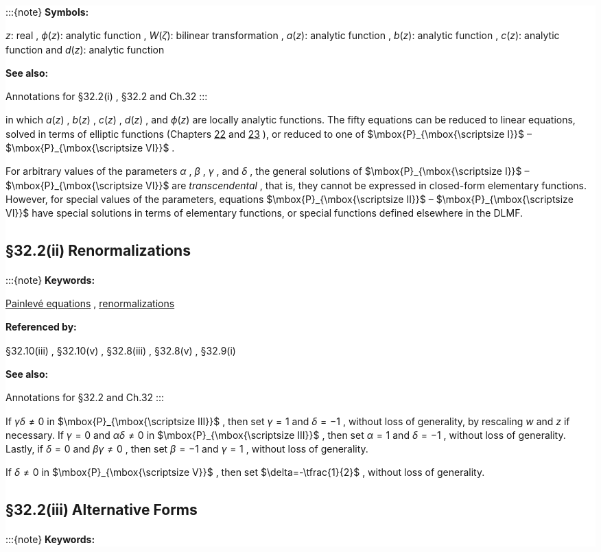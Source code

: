 :::{note}
**Symbols:**

$z$: real , $\phi(z)$: analytic function , $W(\zeta)$: bilinear transformation , $a(z)$: analytic function , $b(z)$: analytic function , $c(z)$: analytic function and $d(z)$: analytic function

**See also:**

Annotations for §32.2(i) , §32.2 and Ch.32
:::

in which $a(z)$ , $b(z)$ , $c(z)$ , $d(z)$ , and $\phi(z)$ are locally analytic functions. The fifty equations can be reduced to linear equations, solved in terms of elliptic functions (Chapters [22](./22.md "Chapter 22 Jacobian Elliptic Functions") and [23](./23.md "Chapter 23 Weierstrass Elliptic and Modular Functions") ), or reduced to one of $\mbox{P}_{\mbox{\scriptsize I}}$ – $\mbox{P}_{\mbox{\scriptsize VI}}$ .

For arbitrary values of the parameters $\alpha$ , $\beta$ , $\gamma$ , and $\delta$ , the general solutions of $\mbox{P}_{\mbox{\scriptsize I}}$ – $\mbox{P}_{\mbox{\scriptsize VI}}$ are *transcendental* , that is, they cannot be expressed in closed-form elementary functions. However, for special values of the parameters, equations $\mbox{P}_{\mbox{\scriptsize II}}$ – $\mbox{P}_{\mbox{\scriptsize VI}}$ have special solutions in terms of elementary functions, or special functions defined elsewhere in the DLMF.


## §32.2(ii) Renormalizations

:::{note}
**Keywords:**

[Painlevé equations](http://dlmf.nist.gov/search/search?q=Painlev%C3%A9%20equations) , [renormalizations](http://dlmf.nist.gov/search/search?q=renormalizations)

**Referenced by:**

§32.10(iii) , §32.10(v) , §32.8(iii) , §32.8(v) , §32.9(i)

**See also:**

Annotations for §32.2 and Ch.32
:::

If $\gamma\delta\neq 0$ in $\mbox{P}_{\mbox{\scriptsize III}}$ , then set $\gamma=1$ and $\delta=-1$ , without loss of generality, by rescaling $w$ and $z$ if necessary. If $\gamma=0$ and $\alpha\delta\neq 0$ in $\mbox{P}_{\mbox{\scriptsize III}}$ , then set $\alpha=1$ and $\delta=-1$ , without loss of generality. Lastly, if $\delta=0$ and $\beta\gamma\neq 0$ , then set $\beta=-1$ and $\gamma=1$ , without loss of generality.

If $\delta\neq 0$ in $\mbox{P}_{\mbox{\scriptsize V}}$ , then set $\delta=-\tfrac{1}{2}$ , without loss of generality.


## §32.2(iii) Alternative Forms

:::{note}
**Keywords:**

